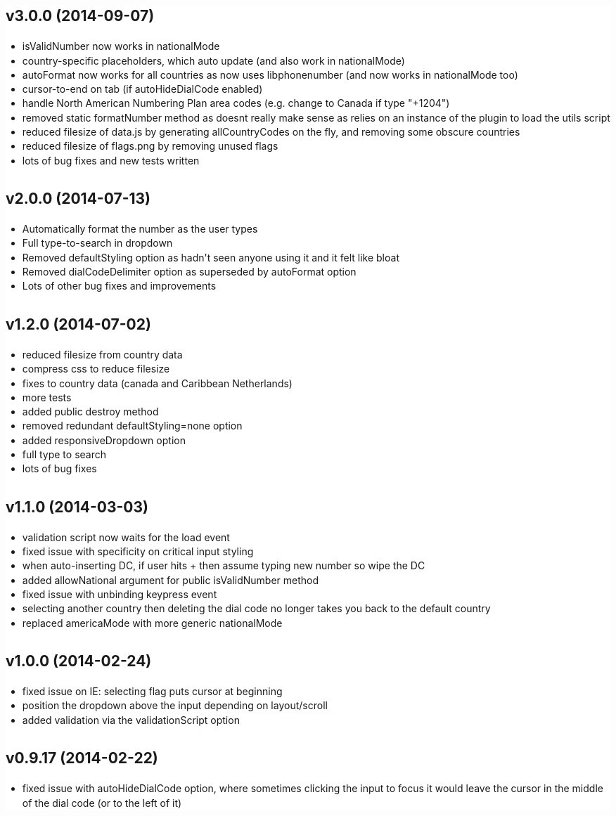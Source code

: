 ## v3.0.0 (2014-09-07)
* isValidNumber now works in nationalMode
* country-specific placeholders, which auto update (and also work in nationalMode)
* autoFormat now works for all countries as now uses libphonenumber (and now works in nationalMode too)
* cursor-to-end on tab (if autoHideDialCode enabled)
* handle North American Numbering Plan area codes (e.g. change to Canada if type "+1204")
* removed static formatNumber method as doesnt really make sense as relies on an instance of the plugin to load the utils script
* reduced filesize of data.js by generating allCountryCodes on the fly, and removing some obscure countries
* reduced filesize of flags.png by removing unused flags
* lots of bug fixes and new tests written

## v2.0.0 (2014-07-13)
* Automatically format the number as the user types
* Full type-to-search in dropdown
* Removed defaultStyling option as hadn't seen anyone using it and it felt like bloat
* Removed dialCodeDelimiter option as superseded by autoFormat option
* Lots of other bug fixes and improvements

## v1.2.0 (2014-07-02)
* reduced filesize from country data
* compress css to reduce filesize
* fixes to country data (canada and Caribbean Netherlands)
* more tests
* added public destroy method
* removed redundant defaultStyling=none option
* added responsiveDropdown option
* full type to search
* lots of bug fixes

## v1.1.0 (2014-03-03)
* validation script now waits for the load event
* fixed issue with specificity on critical input styling
* when auto-inserting DC, if user hits + then assume typing new number so wipe the DC
* added allowNational argument for public isValidNumber method
* fixed issue with unbinding keypress event
* selecting another country then deleting the dial code no longer takes you back to the default country
* replaced americaMode with more generic nationalMode

## v1.0.0 (2014-02-24)
* fixed issue on IE: selecting flag puts cursor at beginning
* position the dropdown above the input depending on layout/scroll
* added validation via the validationScript option

## v0.9.17 (2014-02-22)
* fixed issue with autoHideDialCode option, where sometimes clicking the input to focus it would leave the cursor in the middle of the dial code (or to the left of it)
